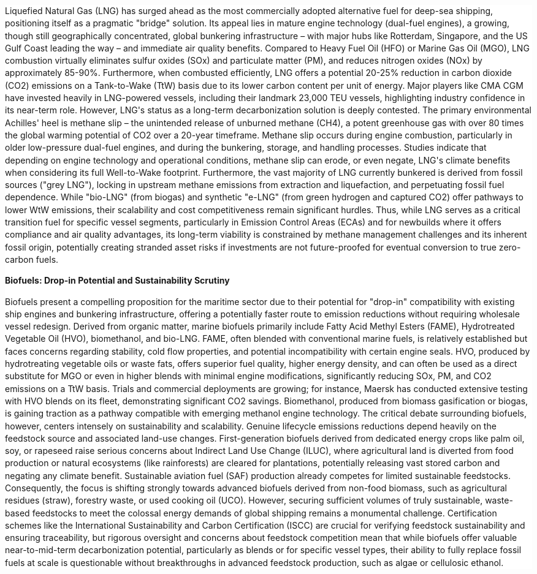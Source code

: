 Liquefied Natural Gas (LNG) has surged ahead as the most commercially adopted alternative fuel for deep-sea shipping, positioning itself as a pragmatic "bridge" solution. Its appeal lies in mature engine technology (dual-fuel engines), a growing, though still geographically concentrated, global bunkering infrastructure – with major hubs like Rotterdam, Singapore, and the US Gulf Coast leading the way – and immediate air quality benefits. Compared to Heavy Fuel Oil (HFO) or Marine Gas Oil (MGO), LNG combustion virtually eliminates sulfur oxides (SOx) and particulate matter (PM), and reduces nitrogen oxides (NOx) by approximately 85-90%. Furthermore, when combusted efficiently, LNG offers a potential 20-25% reduction in carbon dioxide (CO2) emissions on a Tank-to-Wake (TtW) basis due to its lower carbon content per unit of energy. Major players like CMA CGM have invested heavily in LNG-powered vessels, including their landmark 23,000 TEU vessels, highlighting industry confidence in its near-term role. However, LNG's status as a long-term decarbonization solution is deeply contested. The primary environmental Achilles' heel is methane slip – the unintended release of unburned methane (CH4), a potent greenhouse gas with over 80 times the global warming potential of CO2 over a 20-year timeframe. Methane slip occurs during engine combustion, particularly in older low-pressure dual-fuel engines, and during the bunkering, storage, and handling processes. Studies indicate that depending on engine technology and operational conditions, methane slip can erode, or even negate, LNG's climate benefits when considering its full Well-to-Wake footprint. Furthermore, the vast majority of LNG currently bunkered is derived from fossil sources ("grey LNG"), locking in upstream methane emissions from extraction and liquefaction, and perpetuating fossil fuel dependence. While "bio-LNG" (from biogas) and synthetic "e-LNG" (from green hydrogen and captured CO2) offer pathways to lower WtW emissions, their scalability and cost competitiveness remain significant hurdles. Thus, while LNG serves as a critical transition fuel for specific vessel segments, particularly in Emission Control Areas (ECAs) and for newbuilds where it offers compliance and air quality advantages, its long-term viability is constrained by methane management challenges and its inherent fossil origin, potentially creating stranded asset risks if investments are not future-proofed for eventual conversion to true zero-carbon fuels.

**Biofuels: Drop-in Potential and Sustainability Scrutiny**

Biofuels present a compelling proposition for the maritime sector due to their potential for "drop-in" compatibility with existing ship engines and bunkering infrastructure, offering a potentially faster route to emission reductions without requiring wholesale vessel redesign. Derived from organic matter, marine biofuels primarily include Fatty Acid Methyl Esters (FAME), Hydrotreated Vegetable Oil (HVO), biomethanol, and bio-LNG. FAME, often blended with conventional marine fuels, is relatively established but faces concerns regarding stability, cold flow properties, and potential incompatibility with certain engine seals. HVO, produced by hydrotreating vegetable oils or waste fats, offers superior fuel quality, higher energy density, and can often be used as a direct substitute for MGO or even in higher blends with minimal engine modifications, significantly reducing SOx, PM, and CO2 emissions on a TtW basis. Trials and commercial deployments are growing; for instance, Maersk has conducted extensive testing with HVO blends on its fleet, demonstrating significant CO2 savings. Biomethanol, produced from biomass gasification or biogas, is gaining traction as a pathway compatible with emerging methanol engine technology. The critical debate surrounding biofuels, however, centers intensely on sustainability and scalability. Genuine lifecycle emissions reductions depend heavily on the feedstock source and associated land-use changes. First-generation biofuels derived from dedicated energy crops like palm oil, soy, or rapeseed raise serious concerns about Indirect Land Use Change (ILUC), where agricultural land is diverted from food production or natural ecosystems (like rainforests) are cleared for plantations, potentially releasing vast stored carbon and negating any climate benefit. Sustainable aviation fuel (SAF) production already competes for limited sustainable feedstocks. Consequently, the focus is shifting strongly towards advanced biofuels derived from non-food biomass, such as agricultural residues (straw), forestry waste, or used cooking oil (UCO). However, securing sufficient volumes of truly sustainable, waste-based feedstocks to meet the colossal energy demands of global shipping remains a monumental challenge. Certification schemes like the International Sustainability and Carbon Certification (ISCC) are crucial for verifying feedstock sustainability and ensuring traceability, but rigorous oversight and concerns about feedstock competition mean that while biofuels offer valuable near-to-mid-term decarbonization potential, particularly as blends or for specific vessel types, their ability to fully replace fossil fuels at scale is questionable without breakthroughs in advanced feedstock production, such as algae or cellulosic ethanol.
